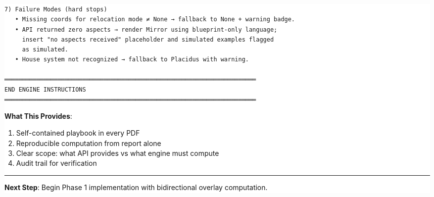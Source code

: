 ```
7) Failure Modes (hard stops)
   • Missing coords for relocation mode ≠ None → fallback to None + warning badge.
   • API returned zero aspects → render Mirror using blueprint-only language;
     insert "no aspects received" placeholder and simulated examples flagged
     as simulated.
   • House system not recognized → fallback to Placidus with warning.

═══════════════════════════════════════════════════════════════════════
END ENGINE INSTRUCTIONS
═══════════════════════════════════════════════════════════════════════
```

**What This Provides**:
1. Self-contained playbook in every PDF
2. Reproducible computation from report alone
3. Clear scope: what API provides vs what engine must compute
4. Audit trail for verification

---

**Next Step**: Begin Phase 1 implementation with bidirectional overlay computation.
